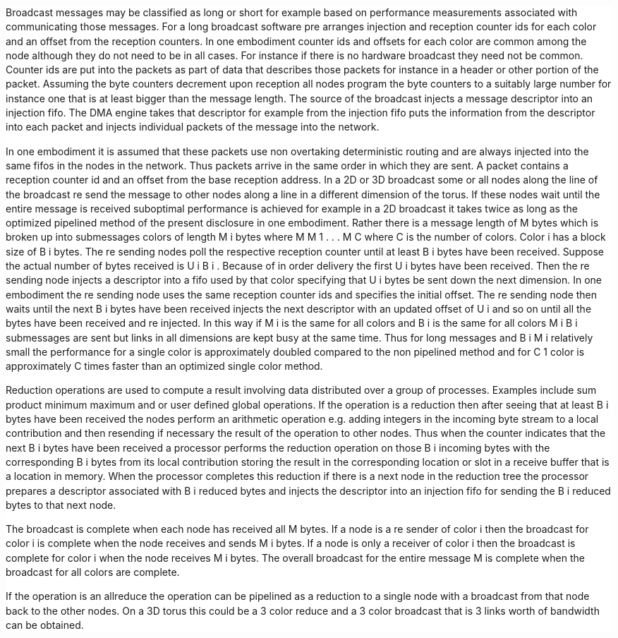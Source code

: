 Broadcast messages may be classified as long or short for example based on performance measurements associated with communicating those messages. For a long broadcast software pre arranges injection and reception counter ids for each color and an offset from the reception counters. In one embodiment counter ids and offsets for each color are common among the node although they do not need to be in all cases. For instance if there is no hardware broadcast they need not be common. Counter ids are put into the packets as part of data that describes those packets for instance in a header or other portion of the packet. Assuming the byte counters decrement upon reception all nodes program the byte counters to a suitably large number for instance one that is at least bigger than the message length. The source of the broadcast injects a message descriptor into an injection fifo. The DMA engine takes that descriptor for example from the injection fifo puts the information from the descriptor into each packet and injects individual packets of the message into the network.

In one embodiment it is assumed that these packets use non overtaking deterministic routing and are always injected into the same fifos in the nodes in the network. Thus packets arrive in the same order in which they are sent. A packet contains a reception counter id and an offset from the base reception address. In a 2D or 3D broadcast some or all nodes along the line of the broadcast re send the message to other nodes along a line in a different dimension of the torus. If these nodes wait until the entire message is received suboptimal performance is achieved for example in a 2D broadcast it takes twice as long as the optimized pipelined method of the present disclosure in one embodiment. Rather there is a message length of M bytes which is broken up into submessages colors of length M i bytes where M M 1 . . . M C where C is the number of colors. Color i has a block size of B i bytes. The re sending nodes poll the respective reception counter until at least B i bytes have been received. Suppose the actual number of bytes received is U i B i . Because of in order delivery the first U i bytes have been received. Then the re sending node injects a descriptor into a fifo used by that color specifying that U i bytes be sent down the next dimension. In one embodiment the re sending node uses the same reception counter ids and specifies the initial offset. The re sending node then waits until the next B i bytes have been received injects the next descriptor with an updated offset of U i and so on until all the bytes have been received and re injected. In this way if M i is the same for all colors and B i is the same for all colors M i B i submessages are sent but links in all dimensions are kept busy at the same time. Thus for long messages and B i M i relatively small the performance for a single color is approximately doubled compared to the non pipelined method and for C 1 color is approximately C times faster than an optimized single color method.

Reduction operations are used to compute a result involving data distributed over a group of processes. Examples include sum product minimum maximum and or user defined global operations. If the operation is a reduction then after seeing that at least B i bytes have been received the nodes perform an arithmetic operation e.g. adding integers in the incoming byte stream to a local contribution and then resending if necessary the result of the operation to other nodes. Thus when the counter indicates that the next B i bytes have been received a processor performs the reduction operation on those B i incoming bytes with the corresponding B i bytes from its local contribution storing the result in the corresponding location or slot in a receive buffer that is a location in memory. When the processor completes this reduction if there is a next node in the reduction tree the processor prepares a descriptor associated with B i reduced bytes and injects the descriptor into an injection fifo for sending the B i reduced bytes to that next node.

The broadcast is complete when each node has received all M bytes. If a node is a re sender of color i then the broadcast for color i is complete when the node receives and sends M i bytes. If a node is only a receiver of color i then the broadcast is complete for color i when the node receives M i bytes. The overall broadcast for the entire message M is complete when the broadcast for all colors are complete.

If the operation is an allreduce the operation can be pipelined as a reduction to a single node with a broadcast from that node back to the other nodes. On a 3D torus this could be a 3 color reduce and a 3 color broadcast that is 3 links worth of bandwidth can be obtained.
